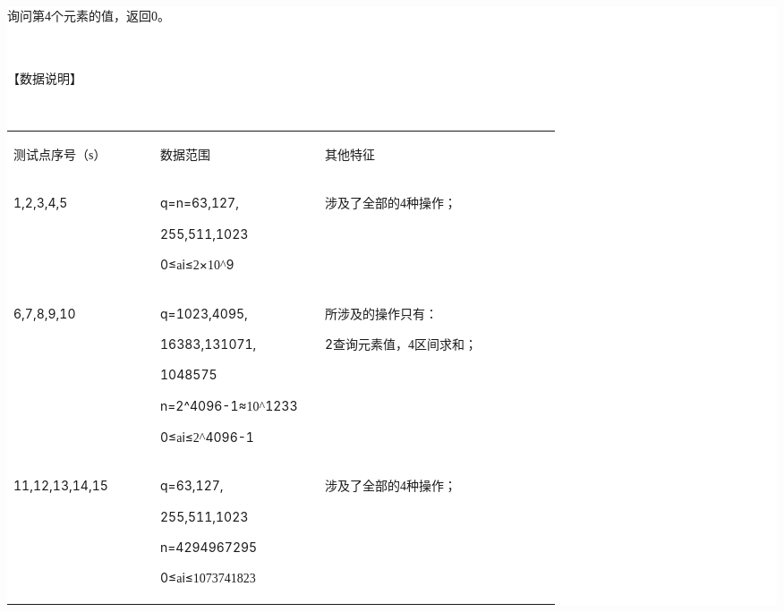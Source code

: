 <p>询问第<span style="font-family: 'Lucida Console';">4</span><span style="">个元素的值，返回</span><span style="font-family: 'Lucida Console';">0</span><span style="">。</span></p>
<p> </p>
<p>【数据说明】</p>
<p> </p>
<table>
<tbody>
<tr>
<td valign="center" width="150">
<p>测试点序号（<span style="font-family: 'Lucida Console';">s</span><span style="">）</span></p>
</td>
<td valign="center" width="170">
<p>数据范围</p>
</td>
<td valign="center" width="250">
<p>其他特征</p>
</td>
</tr>
<tr>
<td valign="center" width="150">
<p>1,2,3,4,5</p>
</td>
<td valign="center" width="170">
<p>q=n=63,127,</p>
<p>255,511,1023</p>
<p>0<span style="">≤</span><span style="font-family: 'Lucida Console';">a</span>i≤<span style="font-family: 'Lucida Console';">2</span><span style="">×</span><span style="font-family: 'Lucida Console';">10^</span>9</p>
</td>
<td valign="center" width="250">
<p>涉及了全部的<span style="font-family: 'Lucida Console';">4</span><span style="">种操作；</span></p>
</td>
</tr>
<tr>
<td valign="center" width="150">
<p>6,7,8,9,10</p>
</td>
<td valign="center" width="170">
<p>q=1023,4095,</p>
<p>16383,131071,</p>
<p>1048575</p>
<p>n=2^4096-1<span style="">≈</span><span style="font-family: 'Lucida Console';">10^</span>1233</p>
<p>0<span style="">≤</span><span style="font-family: 'Lucida Console';">a</span>i≤<span style="font-family: 'Lucida Console';">2^</span>4096-1</p>
</td>
<td valign="center" width="250">
<p>所涉及的操作只有：</p>
<p>2<span style="">查询元素值，</span><span style="font-family: 'Lucida Console';">4</span><span style="">区间求和；</span></p>
</td>
</tr>
<tr>
<td valign="center" width="150">
<p>11,12,13,14,15</p>
</td>
<td valign="center" width="170">
<p>q=63,127,</p>
<p>255,511,1023</p>
<p>n=4294967295</p>
<p>0<span style="">≤</span><span style="font-family: 'Lucida Console';">a</span>i≤<span style="font-family: 'Lucida Console';">1073741823</span></p>
</td>
<td valign="center" width="250">
<p>涉及了全部的<span style="font-family: 'Lucida Console';">4</span><span style="">种操作；</span></p>